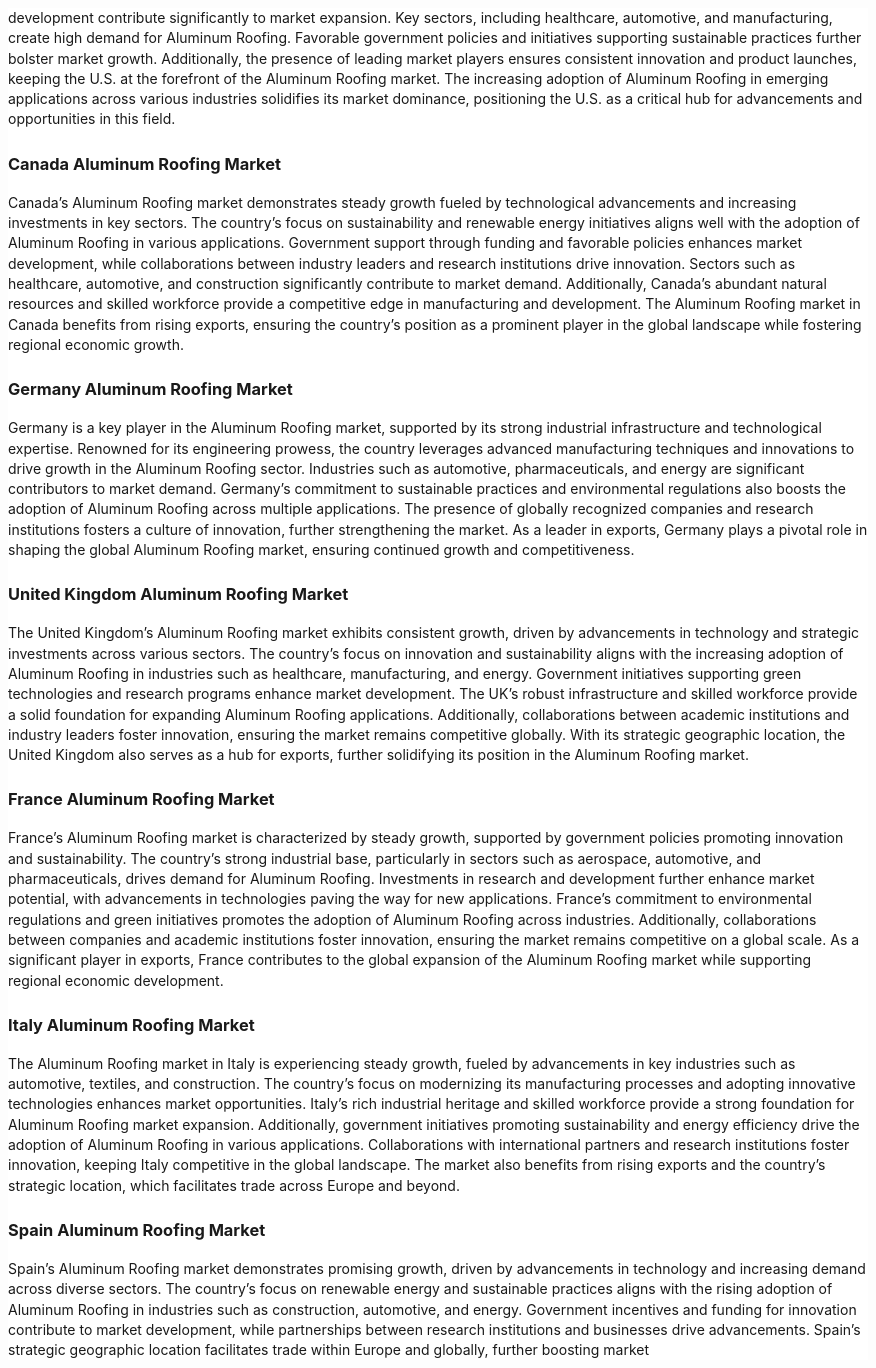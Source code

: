 development contribute significantly to market expansion. Key sectors, including healthcare, automotive, and manufacturing, create high demand for Aluminum Roofing. Favorable government policies and initiatives supporting sustainable practices further bolster market growth. Additionally, the presence of leading market players ensures consistent innovation and product launches, keeping the U.S. at the forefront of the Aluminum Roofing market. The increasing adoption of Aluminum Roofing in emerging applications across various industries solidifies its market dominance, positioning the U.S. as a critical hub for advancements and opportunities in this field.</p><h3>Canada Aluminum Roofing Market</h3><p>Canada&rsquo;s Aluminum Roofing market demonstrates steady growth fueled by technological advancements and increasing investments in key sectors. The country&rsquo;s focus on sustainability and renewable energy initiatives aligns well with the adoption of Aluminum Roofing in various applications. Government support through funding and favorable policies enhances market development, while collaborations between industry leaders and research institutions drive innovation. Sectors such as healthcare, automotive, and construction significantly contribute to market demand. Additionally, Canada&rsquo;s abundant natural resources and skilled workforce provide a competitive edge in manufacturing and development. The Aluminum Roofing market in Canada benefits from rising exports, ensuring the country&rsquo;s position as a prominent player in the global landscape while fostering regional economic growth.</p><h3>Germany Aluminum Roofing Market</h3><p>Germany is a key player in the Aluminum Roofing market, supported by its strong industrial infrastructure and technological expertise. Renowned for its engineering prowess, the country leverages advanced manufacturing techniques and innovations to drive growth in the Aluminum Roofing sector. Industries such as automotive, pharmaceuticals, and energy are significant contributors to market demand. Germany&rsquo;s commitment to sustainable practices and environmental regulations also boosts the adoption of Aluminum Roofing across multiple applications. The presence of globally recognized companies and research institutions fosters a culture of innovation, further strengthening the market. As a leader in exports, Germany plays a pivotal role in shaping the global Aluminum Roofing market, ensuring continued growth and competitiveness.</p><h3>United Kingdom Aluminum Roofing Market</h3><p>The United Kingdom&rsquo;s Aluminum Roofing market exhibits consistent growth, driven by advancements in technology and strategic investments across various sectors. The country&rsquo;s focus on innovation and sustainability aligns with the increasing adoption of Aluminum Roofing in industries such as healthcare, manufacturing, and energy. Government initiatives supporting green technologies and research programs enhance market development. The UK&rsquo;s robust infrastructure and skilled workforce provide a solid foundation for expanding Aluminum Roofing applications. Additionally, collaborations between academic institutions and industry leaders foster innovation, ensuring the market remains competitive globally. With its strategic geographic location, the United Kingdom also serves as a hub for exports, further solidifying its position in the Aluminum Roofing market.</p><h3>France Aluminum Roofing Market</h3><p>France&rsquo;s Aluminum Roofing market is characterized by steady growth, supported by government policies promoting innovation and sustainability. The country&rsquo;s strong industrial base, particularly in sectors such as aerospace, automotive, and pharmaceuticals, drives demand for Aluminum Roofing. Investments in research and development further enhance market potential, with advancements in technologies paving the way for new applications. France&rsquo;s commitment to environmental regulations and green initiatives promotes the adoption of Aluminum Roofing across industries. Additionally, collaborations between companies and academic institutions foster innovation, ensuring the market remains competitive on a global scale. As a significant player in exports, France contributes to the global expansion of the Aluminum Roofing market while supporting regional economic development.</p><h3>Italy Aluminum Roofing Market</h3><p>The Aluminum Roofing market in Italy is experiencing steady growth, fueled by advancements in key industries such as automotive, textiles, and construction. The country&rsquo;s focus on modernizing its manufacturing processes and adopting innovative technologies enhances market opportunities. Italy&rsquo;s rich industrial heritage and skilled workforce provide a strong foundation for Aluminum Roofing market expansion. Additionally, government initiatives promoting sustainability and energy efficiency drive the adoption of Aluminum Roofing in various applications. Collaborations with international partners and research institutions foster innovation, keeping Italy competitive in the global landscape. The market also benefits from rising exports and the country&rsquo;s strategic location, which facilitates trade across Europe and beyond.</p><h3>Spain Aluminum Roofing Market</h3><p>Spain&rsquo;s Aluminum Roofing market demonstrates promising growth, driven by advancements in technology and increasing demand across diverse sectors. The country&rsquo;s focus on renewable energy and sustainable practices aligns with the rising adoption of Aluminum Roofing in industries such as construction, automotive, and energy. Government incentives and funding for innovation contribute to market development, while partnerships between research institutions and businesses drive advancements. Spain&rsquo;s strategic geographic location facilitates trade within Europe and globally, further boosting market